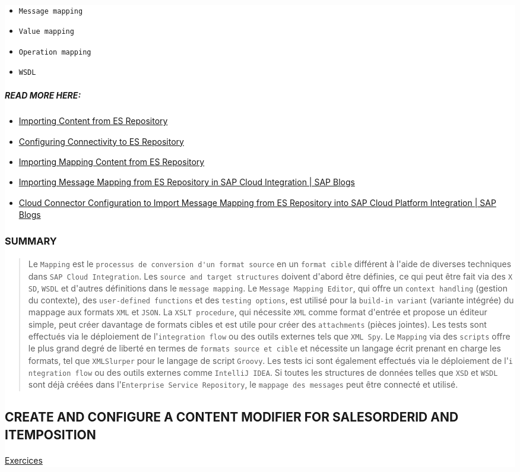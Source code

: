 - `Message mapping`

- `Value mapping`

- `Operation mapping`

- `WSDL`

##### READ MORE HERE:

- [Importing Content from ES Repository](https://help.sap.com/docs/CLOUD_INTEGRATION/368c481cd6954bdfa5d0435479fd4eaf/53db5fb382b54bba86abb413bd3711a7.html?locale=en-US)

- [Configuring Connectivity to ES Repository](https://help.sap.com/docs/CLOUD_INTEGRATION/368c481cd6954bdfa5d0435479fd4eaf/8c36fd29df9a4e7bae8ce2699f6abbfd.html?locale=en-US)

- [Importing Mapping Content from ES Repository](https://help.sap.com/docs/CLOUD_INTEGRATION/368c481cd6954bdfa5d0435479fd4eaf/e18fc05c3ae04c4bb40f12923aaa908c.html?locale=en-US)

- [Importing Message Mapping from ES Repository in SAP Cloud Integration | SAP Blogs](https://blogs.sap.com/2018/02/09/importing-message-mapping-from-es-repository-in-sap-cloud-platform-integration/)

- [Cloud Connector Configuration to Import Message Mapping from ES Repository into SAP Cloud Platform Integration | SAP Blogs](https://blogs.sap.com/2018/03/07/cloud-connector-configuration-to-import-message-mapping-from-es-repository-into-sap-cloud-platform-integration/)

### SUMMARY

> Le `Mapping` est le `processus de conversion d'un format source` en un `format cible` différent à l'aide de diverses techniques dans `SAP Cloud Integration`. Les `source and target structures` doivent d'abord être définies, ce qui peut être fait via des `XSD`, `WSDL` et d'autres définitions dans le `message mapping`. Le `Message Mapping Editor`, qui offre un `context handling` (gestion du contexte), des `user-defined functions` et des `testing options`, est utilisé pour la `build-in variant` (variante intégrée) du mappage aux formats `XML` et `JSON`. La `XSLT procedure`, qui nécessite `XML` comme format d'entrée et propose un éditeur simple, peut créer davantage de formats cibles et est utile pour créer des `attachments` (pièces jointes). Les tests sont effectués via le déploiement de l'`integration flow` ou des outils externes tels que `XML Spy`. Le `Mapping` via des `scripts` offre le plus grand degré de liberté en termes de `formats source et cible` et nécessite un langage écrit prenant en charge les formats, tel que `XMLSlurper` pour le langage de script `Groovy`. Les tests ici sont également effectués via le déploiement de l'`integration flow` ou des outils externes comme `IntelliJ IDEA`. Si toutes les structures de données telles que `XSD` et `WSDL` sont déjà créées dans l'`Enterprise Service Repository`, le `mappage des messages` peut être connecté et utilisé.

## CREATE AND CONFIGURE A CONTENT MODIFIER FOR SALESORDERID AND ITEMPOSITION

[Exercices](https://learning.sap.com/learning-journeys/developing-with-sap-integration-suite/using-mappings_aaf2c8b4-f0ba-4e1f-bdbb-a8445dd0f3a3)
